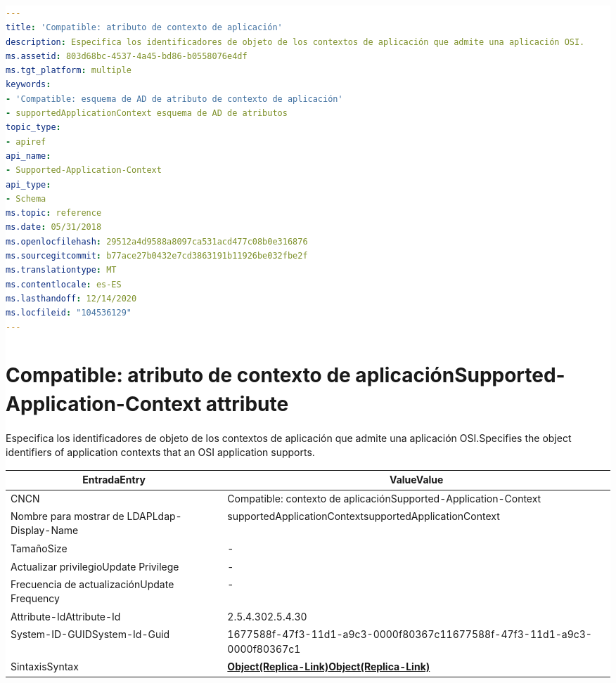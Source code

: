 ```yaml
---
title: 'Compatible: atributo de contexto de aplicación'
description: Especifica los identificadores de objeto de los contextos de aplicación que admite una aplicación OSI.
ms.assetid: 803d68bc-4537-4a45-bd86-b0558076e4df
ms.tgt_platform: multiple
keywords:
- 'Compatible: esquema de AD de atributo de contexto de aplicación'
- supportedApplicationContext esquema de AD de atributos
topic_type:
- apiref
api_name:
- Supported-Application-Context
api_type:
- Schema
ms.topic: reference
ms.date: 05/31/2018
ms.openlocfilehash: 29512a4d9588a8097ca531acd477c08b0e316876
ms.sourcegitcommit: b77ace27b0432e7cd3863191b11926be032fbe2f
ms.translationtype: MT
ms.contentlocale: es-ES
ms.lasthandoff: 12/14/2020
ms.locfileid: "104536129"
---
```

# <a name="supported-application-context-attribute"></a><span data-ttu-id="0d3e1-105">Compatible: atributo de contexto de aplicación</span><span class="sxs-lookup"><span data-stu-id="0d3e1-105">Supported-Application-Context attribute</span></span>

<span data-ttu-id="0d3e1-106">Especifica los identificadores de objeto de los contextos de aplicación que admite una aplicación OSI.</span><span class="sxs-lookup"><span data-stu-id="0d3e1-106">Specifies the object identifiers of application contexts that an OSI application supports.</span></span>



| <span data-ttu-id="0d3e1-107">Entrada</span><span class="sxs-lookup"><span data-stu-id="0d3e1-107">Entry</span></span> | <span data-ttu-id="0d3e1-108">Value</span><span class="sxs-lookup"><span data-stu-id="0d3e1-108">Value</span></span> |
|-------------------|-------------------------------------------------------|
| <span data-ttu-id="0d3e1-109">CN</span><span class="sxs-lookup"><span data-stu-id="0d3e1-109">CN</span></span>                | <span data-ttu-id="0d3e1-110">Compatible: contexto de aplicación</span><span class="sxs-lookup"><span data-stu-id="0d3e1-110">Supported-Application-Context</span></span>                         |
| <span data-ttu-id="0d3e1-111">Nombre para mostrar de LDAP</span><span class="sxs-lookup"><span data-stu-id="0d3e1-111">Ldap-Display-Name</span></span> | <span data-ttu-id="0d3e1-112">supportedApplicationContext</span><span class="sxs-lookup"><span data-stu-id="0d3e1-112">supportedApplicationContext</span></span>                           |
| <span data-ttu-id="0d3e1-113">Tamaño</span><span class="sxs-lookup"><span data-stu-id="0d3e1-113">Size</span></span>              | \-                                                    |
| <span data-ttu-id="0d3e1-114">Actualizar privilegio</span><span class="sxs-lookup"><span data-stu-id="0d3e1-114">Update Privilege</span></span>  | \-                                                    |
| <span data-ttu-id="0d3e1-115">Frecuencia de actualización</span><span class="sxs-lookup"><span data-stu-id="0d3e1-115">Update Frequency</span></span>  | \-                                                    |
| <span data-ttu-id="0d3e1-116">Attribute-Id</span><span class="sxs-lookup"><span data-stu-id="0d3e1-116">Attribute-Id</span></span>      | <span data-ttu-id="0d3e1-117">2.5.4.30</span><span class="sxs-lookup"><span data-stu-id="0d3e1-117">2.5.4.30</span></span>                                              |
| <span data-ttu-id="0d3e1-118">System-ID-GUID</span><span class="sxs-lookup"><span data-stu-id="0d3e1-118">System-Id-Guid</span></span>    | <span data-ttu-id="0d3e1-119">1677588f-47f3-11d1-a9c3-0000f80367c1</span><span class="sxs-lookup"><span data-stu-id="0d3e1-119">1677588f-47f3-11d1-a9c3-0000f80367c1</span></span>                  |
| <span data-ttu-id="0d3e1-120">Sintaxis</span><span class="sxs-lookup"><span data-stu-id="0d3e1-120">Syntax</span></span>            | [<span data-ttu-id="0d3e1-121">**Object(Replica-Link)**</span><span class="sxs-lookup"><span data-stu-id="0d3e1-121">**Object(Replica-Link)**</span></span>](s-object-replica-link.md) |
